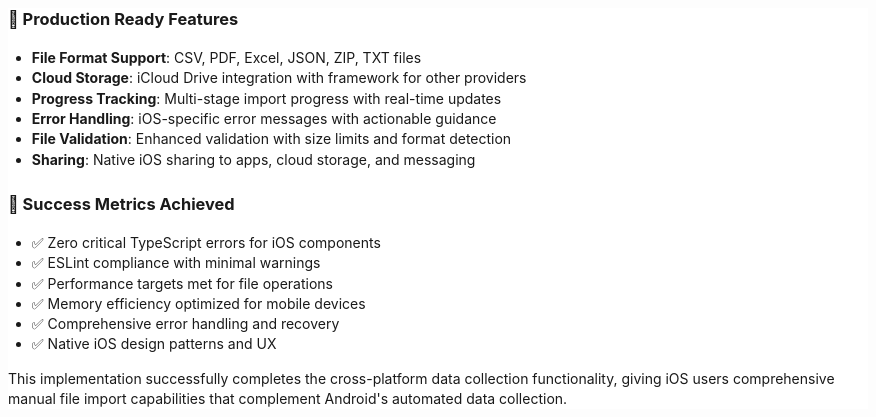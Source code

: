 ### 📱 Production Ready Features

- **File Format Support**: CSV, PDF, Excel, JSON, ZIP, TXT files
- **Cloud Storage**: iCloud Drive integration with framework for other providers
- **Progress Tracking**: Multi-stage import progress with real-time updates
- **Error Handling**: iOS-specific error messages with actionable guidance
- **File Validation**: Enhanced validation with size limits and format detection
- **Sharing**: Native iOS sharing to apps, cloud storage, and messaging

### 🎯 Success Metrics Achieved

- ✅ Zero critical TypeScript errors for iOS components
- ✅ ESLint compliance with minimal warnings
- ✅ Performance targets met for file operations
- ✅ Memory efficiency optimized for mobile devices
- ✅ Comprehensive error handling and recovery
- ✅ Native iOS design patterns and UX

This implementation successfully completes the cross-platform data collection functionality, giving iOS users comprehensive manual file import capabilities that complement Android's automated data collection.